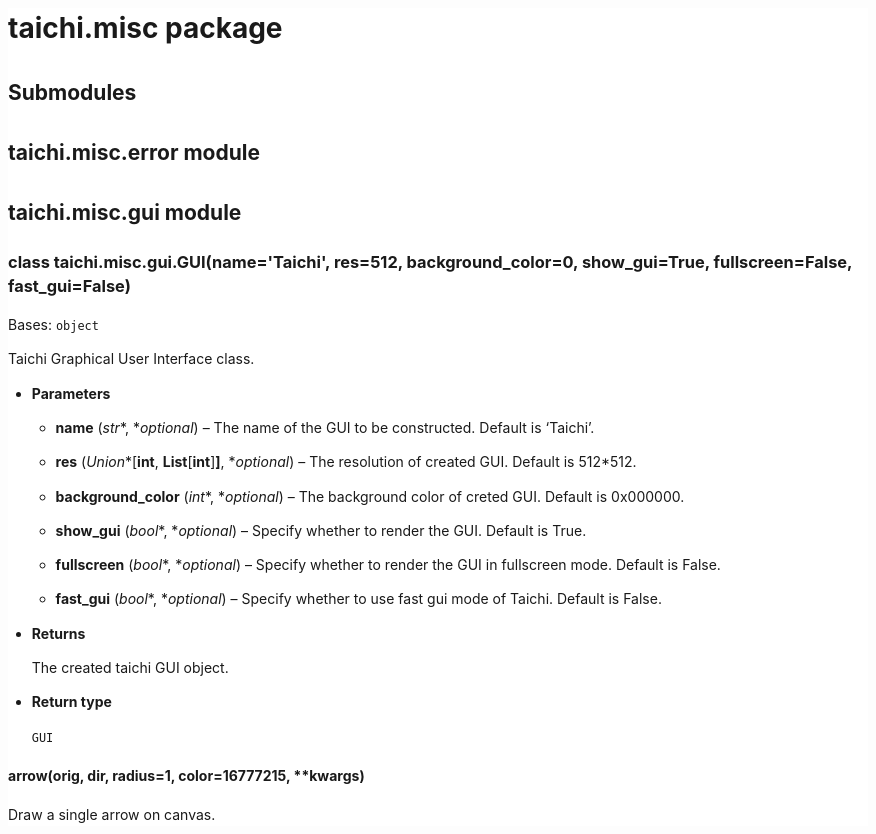 # taichi.misc package

## Submodules

## taichi.misc.error module

## taichi.misc.gui module


### class taichi.misc.gui.GUI(name='Taichi', res=512, background_color=0, show_gui=True, fullscreen=False, fast_gui=False)
Bases: `object`

Taichi Graphical User Interface class.


* **Parameters**

    
    * **name** (*str**, **optional*) – The name of the GUI to be constructed.
    Default is ‘Taichi’.


    * **res** (*Union**[**int**, **List**[**int**]**]**, **optional*) – The resolution of created
    GUI. Default is 512\*512.


    * **background_color** (*int**, **optional*) – The background color of creted GUI.
    Default is 0x000000.


    * **show_gui** (*bool**, **optional*) – Specify whether to render the GUI. Default is True.


    * **fullscreen** (*bool**, **optional*) – Specify whether to render the GUI in
    fullscreen mode. Default is False.


    * **fast_gui** (*bool**, **optional*) – Specify whether to use fast gui mode of
    Taichi. Default is False.



* **Returns**

    The created taichi GUI object.



* **Return type**

    `GUI`



#### arrow(orig, dir, radius=1, color=16777215, \*\*kwargs)
Draw a single arrow on canvas.
